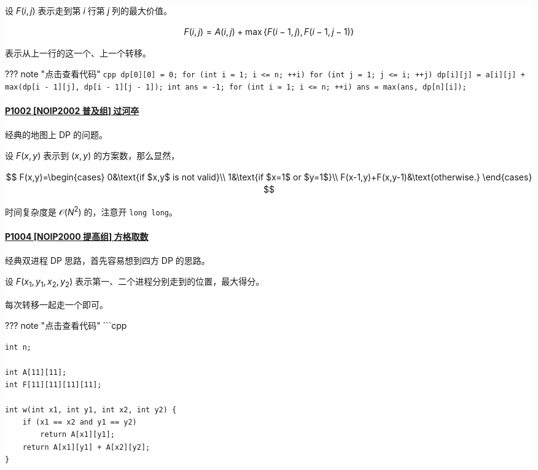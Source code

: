 设 $F(i,j)$ 表示走到第 $i$ 行第 $j$ 列的最大价值。

$$
F(i,j)=A(i,j)+\max\{F(i-1,j),F(i-1,j-1)\}
$$

表示从上一行的这一个、上一个转移。

??? note "点击查看代码"
    ```cpp
    dp[0][0] = 0;
    for (int i = 1; i <= n; ++i)
        for (int j = 1; j <= i; ++j)
            dp[i][j] = a[i][j] + max(dp[i - 1][j], dp[i - 1][j - 1]);
    int ans = -1;
    for (int i = 1; i <= n; ++i)
        ans = max(ans, dp[n][i]);
    ```

#### [P1002 [NOIP2002 普及组] 过河卒](https://www.luogu.com.cn/problem/P1002)

经典的地图上 DP 的问题。

设 $F(x,y)$ 表示到 $(x,y)$ 的方案数，那么显然，

$$
F(x,y)=\begin{cases}
0&\text{if $x,y$ is not valid}\\
1&\text{if $x=1$ or $y=1$}\\
F(x-1,y)+F(x,y-1)&\text{otherwise.}
\end{cases}
$$

时间复杂度是 $\mathcal O(N^2)$ 的，注意开 `long long`。

#### [P1004 [NOIP2000 提高组] 方格取数](https://www.luogu.com.cn/problem/P1004)

经典双进程 DP 思路，首先容易想到四方 DP 的思路。

设 $F(x_1,y_1,x_2,y_2)$ 表示第一、二个进程分别走到的位置，最大得分。

每次转移一起走一个即可。

??? note "点击查看代码"
    ```cpp

    int n;

    int A[11][11];
    int F[11][11][11][11];

    int w(int x1, int y1, int x2, int y2) {
        if (x1 == x2 and y1 == y2)
            return A[x1][y1];
        return A[x1][y1] + A[x2][y2];
    }
